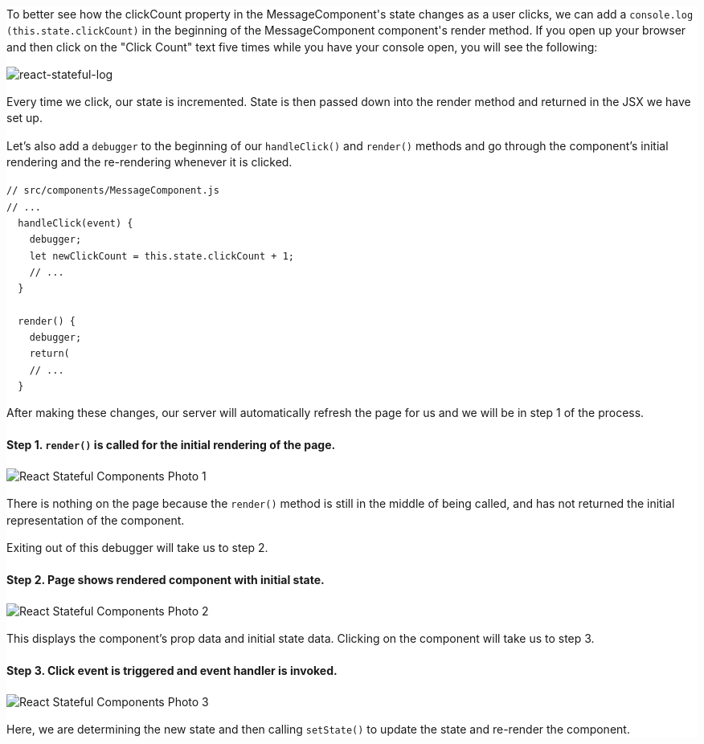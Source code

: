 To better see how the clickCount property in the MessageComponent's state changes as a user clicks, we can add a `console.log(this.state.clickCount)` in the beginning of the MessageComponent component's render method. If you open up your browser and then click on the "Click Count" text five times while you have your console open, you will see the following:

![react-stateful-log](https://s3.amazonaws.com/horizon-production/images/react-log.png)

Every time we click, our state is incremented. State is then passed down into the render method and returned in the JSX we have set up.

Let’s also add a `debugger` to the beginning of our `handleClick()` and `render()` methods and go through the component’s initial rendering and the re-rendering whenever it is clicked.

```
// src/components/MessageComponent.js
// ...
  handleClick(event) {
    debugger;
    let newClickCount = this.state.clickCount + 1;
    // ...
  }

  render() {
    debugger;
    return(
    // ...
  }
```

After making these changes, our server will automatically refresh the page for us and we will be in step 1 of the process.

#### Step 1. `render()` is called for the initial rendering of the page.
![React Stateful Components Photo 1](https://s3.amazonaws.com/horizon-production/images/react-message-initial-state.png)

There is nothing on the page because the `render()` method is still in the middle of being called, and has not returned the initial representation of the component.

Exiting out of this debugger will take us to step 2.

#### Step 2. Page shows rendered component with initial state.
![React Stateful Components Photo 2](https://s3.amazonaws.com/horizon-production/images/react-message-initial-render.png)

This displays the component’s prop data and initial state data.
Clicking on the component will take us to step 3.

#### Step 3. Click event is triggered and event handler is invoked.
![React Stateful Components Photo 3](https://s3.amazonaws.com/horizon-production/images/react-message-handleClick.png)

Here, we are determining the new state and then calling `setState()` to update the state and re-render the component.
